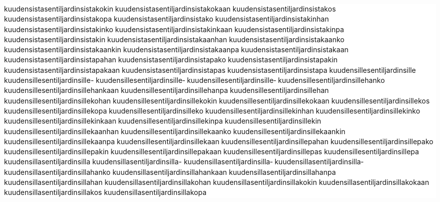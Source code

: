 kuudensistasentiljardinsistakokin
kuudensistasentiljardinsistakokaan
kuudensistasentiljardinsistakos
kuudensistasentiljardinsistakopa
kuudensistasentiljardinsistako
kuudensistasentiljardinsistakinhan
kuudensistasentiljardinsistakinko
kuudensistasentiljardinsistakinkaan
kuudensistasentiljardinsistakinpa
kuudensistasentiljardinsistakin
kuudensistasentiljardinsistakaanhan
kuudensistasentiljardinsistakaanko
kuudensistasentiljardinsistakaankin
kuudensistasentiljardinsistakaanpa
kuudensistasentiljardinsistakaan
kuudensistasentiljardinsistapahan
kuudensistasentiljardinsistapako
kuudensistasentiljardinsistapakin
kuudensistasentiljardinsistapakaan
kuudensistasentiljardinsistapas
kuudensistasentiljardinsistapa
kuudensillesentiljardinsille
kuudensillesentiljardinsille-
kuudensillesentiljardinsille‐
kuudensillesentiljardinsille‑
kuudensillesentiljardinsillehanko
kuudensillesentiljardinsillehankaan
kuudensillesentiljardinsillehanpa
kuudensillesentiljardinsillehan
kuudensillesentiljardinsillekohan
kuudensillesentiljardinsillekokin
kuudensillesentiljardinsillekokaan
kuudensillesentiljardinsillekos
kuudensillesentiljardinsillekopa
kuudensillesentiljardinsilleko
kuudensillesentiljardinsillekinhan
kuudensillesentiljardinsillekinko
kuudensillesentiljardinsillekinkaan
kuudensillesentiljardinsillekinpa
kuudensillesentiljardinsillekin
kuudensillesentiljardinsillekaanhan
kuudensillesentiljardinsillekaanko
kuudensillesentiljardinsillekaankin
kuudensillesentiljardinsillekaanpa
kuudensillesentiljardinsillekaan
kuudensillesentiljardinsillepahan
kuudensillesentiljardinsillepako
kuudensillesentiljardinsillepakin
kuudensillesentiljardinsillepakaan
kuudensillesentiljardinsillepas
kuudensillesentiljardinsillepa
kuudensillasentiljardinsilla
kuudensillasentiljardinsilla-
kuudensillasentiljardinsilla‐
kuudensillasentiljardinsilla‑
kuudensillasentiljardinsillahanko
kuudensillasentiljardinsillahankaan
kuudensillasentiljardinsillahanpa
kuudensillasentiljardinsillahan
kuudensillasentiljardinsillakohan
kuudensillasentiljardinsillakokin
kuudensillasentiljardinsillakokaan
kuudensillasentiljardinsillakos
kuudensillasentiljardinsillakopa